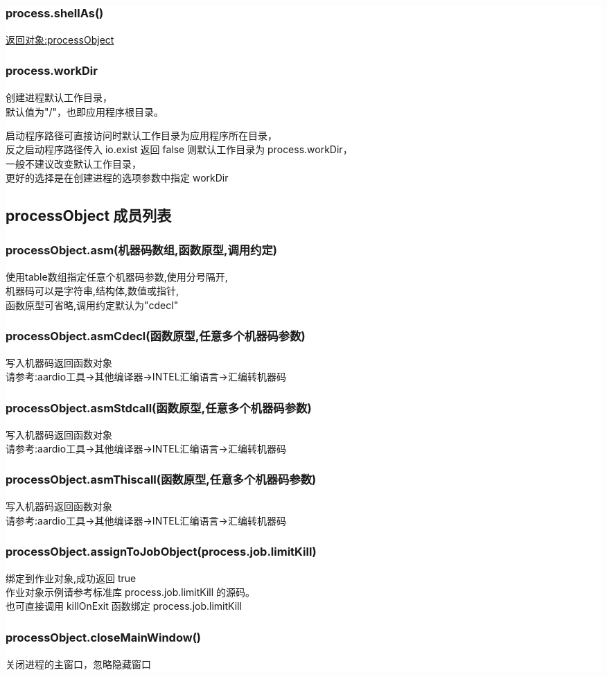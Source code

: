 <a id="process.shellAs"></a>
### process.shellAs() 
 [返回对象:processObject](https://www.aardio.com/zh-cn/doc/library-reference/process/_.html#processObject)

<a id="process.workDir"></a>
### process.workDir 
 创建进程默认工作目录，  
默认值为"/"，也即应用程序根目录。  
  
启动程序路径可直接访问时默认工作目录为应用程序所在目录，  
反之启动程序路径传入 io.exist 返回 false 则默认工作目录为 process.workDir，  
一般不建议改变默认工作目录，  
更好的选择是在创建进程的选项参数中指定 workDir

<a id="processObject"></a>
## processObject 成员列表


<a id="processObject.asm"></a>
### processObject.asm(机器码数组,函数原型,调用约定) 
 使用table数组指定任意个机器码参数,使用分号隔开,  
机器码可以是字符串,结构体,数值或指针,  
函数原型可省略,调用约定默认为"cdecl"

<a id="processObject.asmCdecl"></a>
### processObject.asmCdecl(函数原型,任意多个机器码参数) 
 写入机器码返回函数对象  
请参考:aardio工具->其他编译器->INTEL汇编语言->汇编转机器码

<a id="processObject.asmStdcall"></a>
### processObject.asmStdcall(函数原型,任意多个机器码参数) 
 写入机器码返回函数对象  
请参考:aardio工具->其他编译器->INTEL汇编语言->汇编转机器码

<a id="processObject.asmThiscall"></a>
### processObject.asmThiscall(函数原型,任意多个机器码参数) 
 写入机器码返回函数对象  
请参考:aardio工具->其他编译器->INTEL汇编语言->汇编转机器码

<a id="processObject.assignToJobObject"></a>
### processObject.assignToJobObject(process.job.limitKill) 
 绑定到作业对象,成功返回 true  
作业对象示例请参考标准库 process.job.limitKill 的源码。  
也可直接调用 killOnExit 函数绑定 process.job.limitKill

<a id="processObject.closeMainWindow"></a>
### processObject.closeMainWindow() 
 关闭进程的主窗口，忽略隐藏窗口
